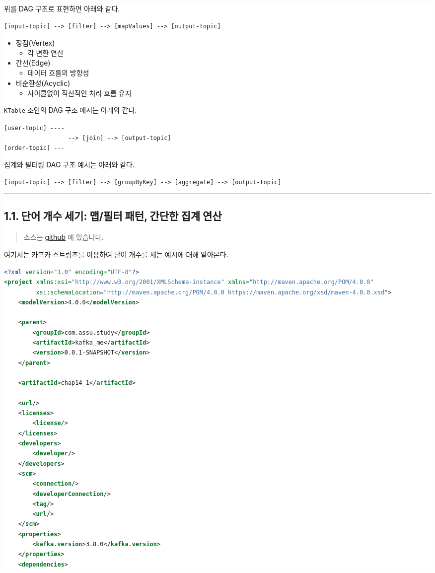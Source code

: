위를 DAG 구조로 표현하면 아래와 같다.

```shell
[input-topic] --> [filter] --> [mapValues] --> [output-topic]
```

- 정점(Vertex)
  - 각 변환 연산
- 간선(Edge)
  - 데이터 흐름의 방향성
- 비순환성(Acyclic)
  - 사이클없이 직선적인 처리 흐름 유지


`KTable` 조인의 DAG 구조 예시는 아래와 같다.

```shell
[user-topic] ----
                  --> [join] --> [output-topic]
[order-topic] ---
```

집계와 필터링 DAG 구조 예시는 아래와 같다.

```shell
[input-topic] --> [filter] --> [groupByKey] --> [aggregate] --> [output-topic]
```

---

## 1.1. 단어 개수 세기: 맵/필터 패턴, 간단한 집계 연산

> 소스는 [github](https://github.com/assu10/kafka/tree/feature/chap14_1) 에 있습니다.

여기서는 카프카 스트림즈를 이용하여 단어 개수를 세는 예시에 대해 알아본다.

```xml
<?xml version="1.0" encoding="UTF-8"?>
<project xmlns:xsi="http://www.w3.org/2001/XMLSchema-instance" xmlns="http://maven.apache.org/POM/4.0.0"
         xsi:schemaLocation="http://maven.apache.org/POM/4.0.0 https://maven.apache.org/xsd/maven-4.0.0.xsd">
    <modelVersion>4.0.0</modelVersion>

    <parent>
        <groupId>com.assu.study</groupId>
        <artifactId>kafka_me</artifactId>
        <version>0.0.1-SNAPSHOT</version>
    </parent>

    <artifactId>chap14_1</artifactId>

    <url/>
    <licenses>
        <license/>
    </licenses>
    <developers>
        <developer/>
    </developers>
    <scm>
        <connection/>
        <developerConnection/>
        <tag/>
        <url/>
    </scm>
    <properties>
        <kafka.version>3.8.0</kafka.version>
    </properties>
    <dependencies>
```